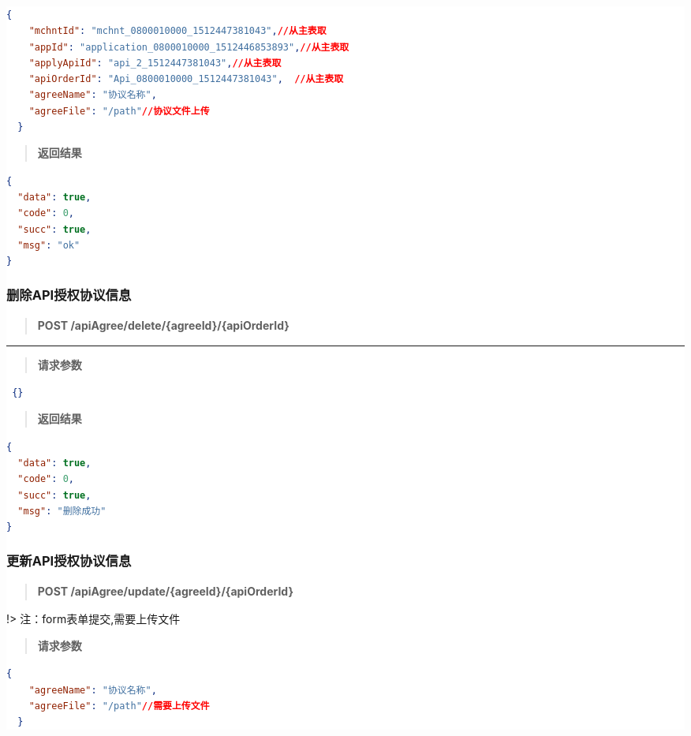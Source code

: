 ```json
{
    "mchntId": "mchnt_0800010000_1512447381043",//从主表取
    "appId": "application_0800010000_1512446853893",//从主表取
    "applyApiId": "api_2_1512447381043",//从主表取
    "apiOrderId": "Api_0800010000_1512447381043",  //从主表取
    "agreeName": "协议名称",
    "agreeFile": "/path"//协议文件上传
  }
```

> **返回结果**

```json
{
  "data": true,
  "code": 0,
  "succ": true,
  "msg": "ok"
}
```

### 删除API授权协议信息

> **POST  /apiAgree/delete/{agreeId}/{apiOrderId}**

---

> **请求参数**

```json
 {}
```

> **返回结果**

```json
{
  "data": true,
  "code": 0,
  "succ": true,
  "msg": "删除成功"
}
```

### 更新API授权协议信息

> **POST  /apiAgree/update/{agreeId}/{apiOrderId}**

!> 注：form表单提交,需要上传文件

> **请求参数**

```json
{
    "agreeName": "协议名称",
    "agreeFile": "/path"//需要上传文件
  }
```
